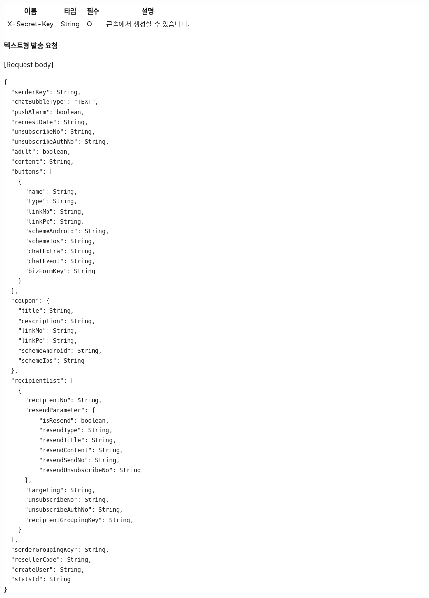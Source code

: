 | 이름           | 타입     | 필수 | 설명               |
|--------------|--------|----|------------------|
| X-Secret-Key | String | O  | 콘솔에서 생성할 수 있습니다. |

#### 텍스트형 발송 요청

[Request body]

```
{
  "senderKey": String,
  "chatBubbleType": "TEXT",
  "pushAlarm": boolean,
  "requestDate": String,
  "unsubscribeNo": String,
  "unsubscribeAuthNo": String,
  "adult": boolean,
  "content": String,
  "buttons": [
    {
      "name": String,
      "type": String,
      "linkMo": String,
      "linkPc": String,
      "schemeAndroid": String,
      "schemeIos": String,
      "chatExtra": String,
      "chatEvent": String,
      "bizFormKey": String
    }
  ],
  "coupon": {
    "title": String,
    "description": String,
    "linkMo": String,
    "linkPc": String,
    "schemeAndroid": String,
    "schemeIos": String
  },
  "recipientList": [
    {
      "recipientNo": String,
      "resendParameter": {
          "isResend": boolean,
          "resendType": String,
          "resendTitle": String,
          "resendContent": String,
          "resendSendNo": String,
          "resendUnsubscribeNo": String
      },
      "targeting": String,
      "unsubscribeNo": String,
      "unsubscribeAuthNo": String,
      "recipientGroupingKey": String, 
    }
  ],
  "senderGroupingKey": String,
  "resellerCode": String,
  "createUser": String,
  "statsId": String
}
```
